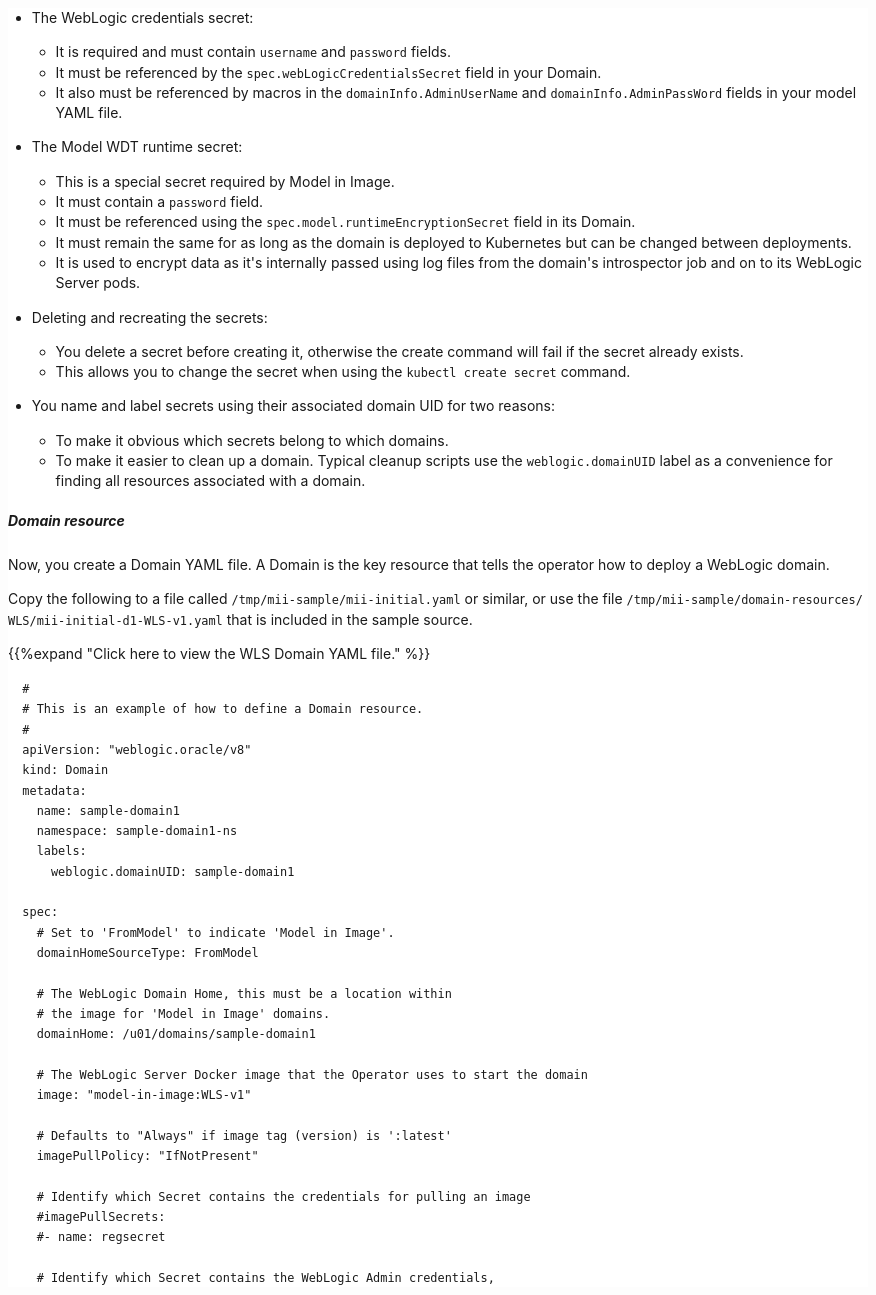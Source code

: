   - The WebLogic credentials secret:
    - It is required and must contain `username` and `password` fields.
    - It must be referenced by the `spec.webLogicCredentialsSecret` field in your Domain.
    - It also must be referenced by macros in the `domainInfo.AdminUserName` and `domainInfo.AdminPassWord` fields in your model YAML file.

  - The Model WDT runtime secret:
    - This is a special secret required by Model in Image.
    - It must contain a `password` field.
    - It must be referenced using the `spec.model.runtimeEncryptionSecret` field in its Domain.
    - It must remain the same for as long as the domain is deployed to Kubernetes but can be changed between deployments.
    - It is used to encrypt data as it's internally passed using log files from the domain's introspector job and on to its WebLogic Server pods.

  - Deleting and recreating the secrets:
    - You delete a secret before creating it, otherwise the create command will fail if the secret already exists.
    - This allows you to change the secret when using the `kubectl create secret` command.

  - You name and label secrets using their associated domain UID for two reasons:
    - To make it obvious which secrets belong to which domains.
    - To make it easier to clean up a domain. Typical cleanup scripts use the `weblogic.domainUID` label as a convenience for finding all resources associated with a domain.

##### Domain resource

Now, you create a Domain YAML file. A Domain is the key resource that tells the operator how to deploy a WebLogic domain.

Copy the following to a file called `/tmp/mii-sample/mii-initial.yaml` or similar, or use the file `/tmp/mii-sample/domain-resources/WLS/mii-initial-d1-WLS-v1.yaml` that is included in the sample source.


  {{%expand "Click here to view the WLS Domain YAML file." %}}
  ```
    #
    # This is an example of how to define a Domain resource.
    #
    apiVersion: "weblogic.oracle/v8"
    kind: Domain
    metadata:
      name: sample-domain1
      namespace: sample-domain1-ns
      labels:
        weblogic.domainUID: sample-domain1

    spec:
      # Set to 'FromModel' to indicate 'Model in Image'.
      domainHomeSourceType: FromModel

      # The WebLogic Domain Home, this must be a location within
      # the image for 'Model in Image' domains.
      domainHome: /u01/domains/sample-domain1

      # The WebLogic Server Docker image that the Operator uses to start the domain
      image: "model-in-image:WLS-v1"

      # Defaults to "Always" if image tag (version) is ':latest'
      imagePullPolicy: "IfNotPresent"

      # Identify which Secret contains the credentials for pulling an image
      #imagePullSecrets:
      #- name: regsecret

      # Identify which Secret contains the WebLogic Admin credentials,
  ```